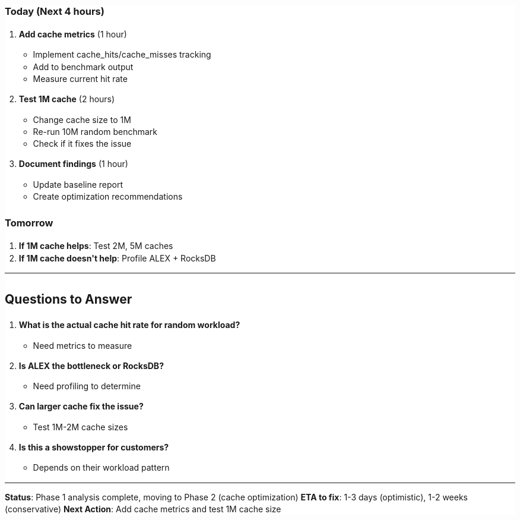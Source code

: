 ### Today (Next 4 hours)

1. **Add cache metrics** (1 hour)
   - Implement cache_hits/cache_misses tracking
   - Add to benchmark output
   - Measure current hit rate

2. **Test 1M cache** (2 hours)
   - Change cache size to 1M
   - Re-run 10M random benchmark
   - Check if it fixes the issue

3. **Document findings** (1 hour)
   - Update baseline report
   - Create optimization recommendations

### Tomorrow

1. **If 1M cache helps**: Test 2M, 5M caches
2. **If 1M cache doesn't help**: Profile ALEX + RocksDB

---

## Questions to Answer

1. **What is the actual cache hit rate for random workload?**
   - Need metrics to measure

2. **Is ALEX the bottleneck or RocksDB?**
   - Need profiling to determine

3. **Can larger cache fix the issue?**
   - Test 1M-2M cache sizes

4. **Is this a showstopper for customers?**
   - Depends on their workload pattern

---

**Status**: Phase 1 analysis complete, moving to Phase 2 (cache optimization)
**ETA to fix**: 1-3 days (optimistic), 1-2 weeks (conservative)
**Next Action**: Add cache metrics and test 1M cache size
